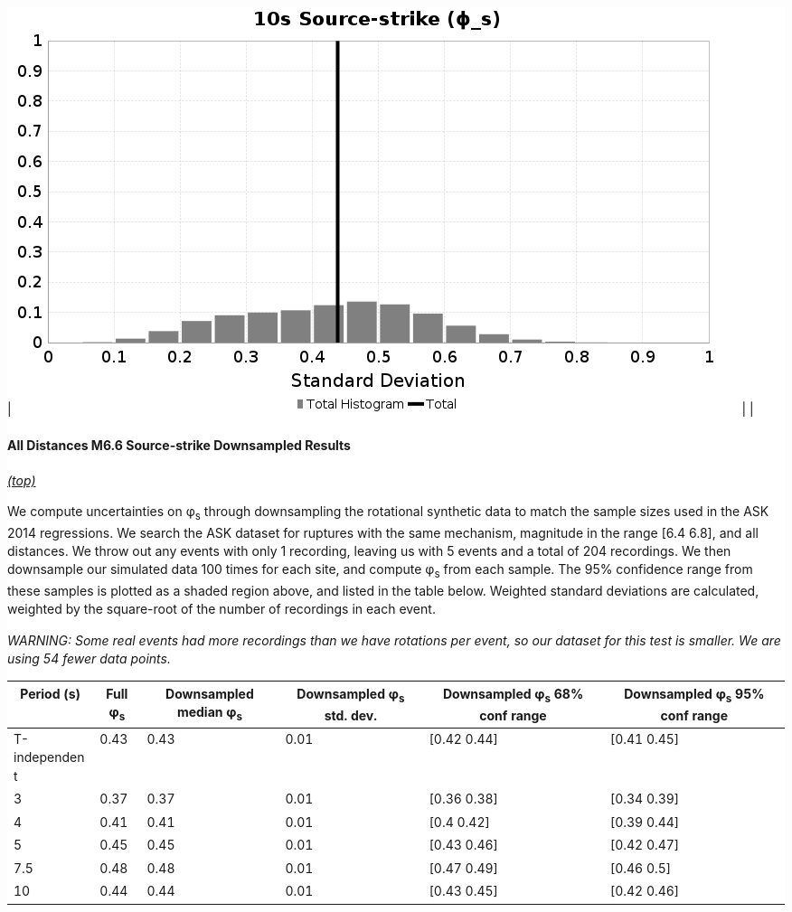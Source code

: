 | ![10s](resources/source_strike_m6.6_10s_hist.png) |  |

#### All Distances M6.6 Source-strike Downsampled Results
*[(top)](#table-of-contents)*

We compute uncertainties on &phi;<sub>s</sub> through downsampling the rotational synthetic data to match the sample sizes used in the ASK 2014 regressions. We search the ASK dataset for ruptures with the same mechanism, magnitude in the range [6.4 6.8], and all distances. We throw out any events with only 1 recording, leaving us with 5 events and a total of 204 recordings. We then downsample our simulated data 100 times for each site, and compute &phi;<sub>s</sub> from each sample. The 95% confidence range from these samples is plotted as a shaded region above, and listed in the table below. Weighted standard deviations are calculated, weighted by the square-root of the number of recordings in each event.

*WARNING: Some real events had more recordings than we have rotations per event, so our dataset for this test is smaller. We are using 54 fewer data points.*

| Period (s) | Full &phi;<sub>s</sub> | Downsampled median &phi;<sub>s</sub> | Downsampled &phi;<sub>s</sub> std. dev. | Downsampled &phi;<sub>s</sub> 68% conf range | Downsampled &phi;<sub>s</sub> 95% conf range |
|-----|-----|-----|-----|-----|-----|
| T-independent | 0.43 | 0.43 | 0.01 | [0.42 0.44] | [0.41 0.45] |
| 3 | 0.37 | 0.37 | 0.01 | [0.36 0.38] | [0.34 0.39] |
| 4 | 0.41 | 0.41 | 0.01 | [0.4 0.42] | [0.39 0.44] |
| 5 | 0.45 | 0.45 | 0.01 | [0.43 0.46] | [0.42 0.47] |
| 7.5 | 0.48 | 0.48 | 0.01 | [0.47 0.49] | [0.46 0.5] |
| 10 | 0.44 | 0.44 | 0.01 | [0.43 0.45] | [0.42 0.46] |
